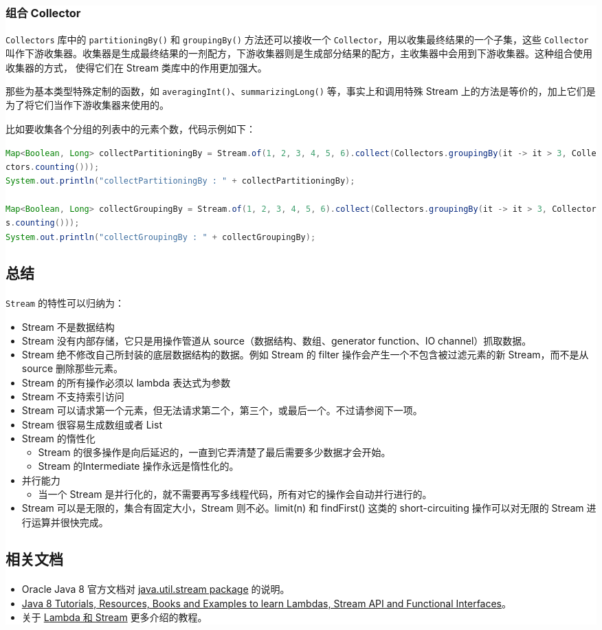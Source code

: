 ### 组合 Collector ###
`Collectors` 库中的 `partitioningBy()` 和 `groupingBy()` 方法还可以接收一个 `Collector`，用以收集最终结果的一个子集，这些 `Collector` 叫作下游收集器。收集器是生成最终结果的一剂配方，下游收集器则是生成部分结果的配方，主收集器中会用到下游收集器。这种组合使用收集器的方式， 使得它们在 Stream 类库中的作用更加强大。

那些为基本类型特殊定制的函数，如 `averagingInt()`、`summarizingLong()` 等，事实上和调用特殊 Stream 上的方法是等价的，加上它们是为了将它们当作下游收集器来使用的。

比如要收集各个分组的列表中的元素个数，代码示例如下：
```java
Map<Boolean, Long> collectPartitioningBy = Stream.of(1, 2, 3, 4, 5, 6).collect(Collectors.groupingBy(it -> it > 3, Collectors.counting()));
System.out.println("collectPartitioningBy : " + collectPartitioningBy);

Map<Boolean, Long> collectGroupingBy = Stream.of(1, 2, 3, 4, 5, 6).collect(Collectors.groupingBy(it -> it > 3, Collectors.counting()));
System.out.println("collectGroupingBy : " + collectGroupingBy);
```

## 总结 ##
`Stream` 的特性可以归纳为：
 - Stream 不是数据结构
 - Stream 没有内部存储，它只是用操作管道从 source（数据结构、数组、generator function、IO channel）抓取数据。
 - Stream 绝不修改自己所封装的底层数据结构的数据。例如 Stream 的 filter 操作会产生一个不包含被过滤元素的新 Stream，而不是从 source 删除那些元素。
 - Stream 的所有操作必须以 lambda 表达式为参数
 - Stream 不支持索引访问
 - Stream 可以请求第一个元素，但无法请求第二个，第三个，或最后一个。不过请参阅下一项。
 - Stream 很容易生成数组或者 List
 - Stream 的惰性化
   - Stream 的很多操作是向后延迟的，一直到它弄清楚了最后需要多少数据才会开始。
   - Stream 的Intermediate 操作永远是惰性化的。
 - 并行能力
   - 当一个 Stream 是并行化的，就不需要再写多线程代码，所有对它的操作会自动并行进行的。
 - Stream 可以是无限的，集合有固定大小，Stream 则不必。limit(n) 和 findFirst() 这类的 short-circuiting 操作可以对无限的 Stream 进行运算并很快完成。

## 相关文档 ##
 - Oracle Java 8 官方文档对 [java.util.stream package](http://docs.oracle.com/javase/8/docs/api/java/util/stream/package-summary.html) 的说明。
 - [Java 8 Tutorials, Resources, Books and Examples to learn Lambdas, Stream API and Functional Interfaces](http://javarevisited.blogspot.sg/2013/11/java-8-tutorials-resources-and-examples-lambda-expression-stream-api-functional-interfaces.html)。
 - 关于 [Lambda 和 Stream](http://www.drdobbs.com/jvm/lambdas-and-streams-in-java-8-libraries/240166818) 更多介绍的教程。

